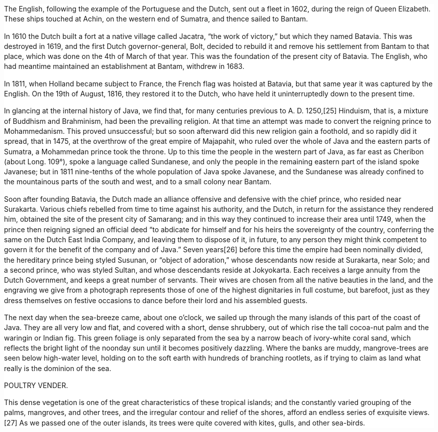 The English, following the example of the Portuguese and the Dutch, sent out a fleet in 1602, during the reign of Queen Elizabeth. These ships touched at Achin, on the western end of Sumatra, and thence sailed to Bantam.

In 1610 the Dutch built a fort at a native village called Jacatra, “the work of victory,” but which they named Batavia. This was destroyed in 1619, and the first Dutch governor-general, Bolt, decided to rebuild it and remove his settlement from Bantam to that place, which was done on the 4th of March of that year. This was the foundation of the present city of Batavia. The English, who had meantime maintained an establishment at Bantam, withdrew in 1683.

In 1811, when Holland became subject to France, the French flag was hoisted at Batavia, but that same year it was captured by the English. On the 19th of August, 1816, they restored it to the Dutch, who have held it uninterruptedly down to the present time.

In glancing at the internal history of Java, we find that, for many centuries previous to A. D. 1250,[25] Hinduism, that is, a mixture of Buddhism and Brahminism, had been the prevailing religion. At that time an attempt was made to convert the reigning prince to Mohammedanism. This proved unsuccessful; but so soon afterward did this new religion gain a foothold, and so rapidly did it spread, that in 1475, at the overthrow of the great empire of Majapahit, who ruled over the whole of Java and the eastern parts of Sumatra, a Mohammedan prince took the throne. Up to this time the people in the western part of Java, as far east as Cheribon (about Long. 109°), spoke a language called Sundanese, and only the people in the remaining eastern part of the island spoke Javanese; but in 1811 nine-tenths of the whole population of Java spoke Javanese, and the Sundanese was already confined to the mountainous parts of the south and west, and to a small colony near Bantam.

Soon after founding Batavia, the Dutch made an alliance offensive and defensive with the chief prince, who resided near Surakarta. Various chiefs rebelled from time to time against his authority, and the Dutch, in return for the assistance they rendered him, obtained the site of the present city of Samarang; and in this way they continued to increase their area until 1749, when the prince then reigning signed an official deed “to abdicate for himself and for his heirs the sovereignty of the country, conferring the same on the Dutch East India Company, and leaving them to dispose of it, in future, to any person they might think competent to govern it for the benefit of the company and of Java.” Seven years[26] before this time the empire had been nominally divided, the hereditary prince being styled Susunan, or “object of adoration,” whose descendants now reside at Surakarta, near Solo; and a second prince, who was styled Sultan, and whose descendants reside at Jokyokarta. Each receives a large annuity from the Dutch Government, and keeps a great number of servants. Their wives are chosen from all the native beauties in the land, and the engraving we give from a photograph represents those of one of the highest dignitaries in full costume, but barefoot, just as they dress themselves on festive occasions to dance before their lord and his assembled guests.

The next day when the sea-breeze came, about one o’clock, we sailed up through the many islands of this part of the coast of Java. They are all very low and flat, and covered with a short, dense shrubbery, out of which rise the tall cocoa-nut palm and the waringin or Indian fig. This green foliage is only separated from the sea by a narrow beach of ivory-white coral sand, which reflects the bright light of the noonday sun until it becomes positively dazzling. Where the banks are muddy, mangrove-trees are seen below high-water level, holding on to the soft earth with hundreds of branching rootlets, as if trying to claim as land what really is the dominion of the sea.

 
POULTRY VENDER.

This dense vegetation is one of the great characteristics of these tropical islands; and the constantly varied grouping of the palms, mangroves, and other trees, and the irregular contour and relief of the shores, afford an endless series of exquisite views.[27] As we passed one of the outer islands, its trees were quite covered with kites, gulls, and other sea-birds.
